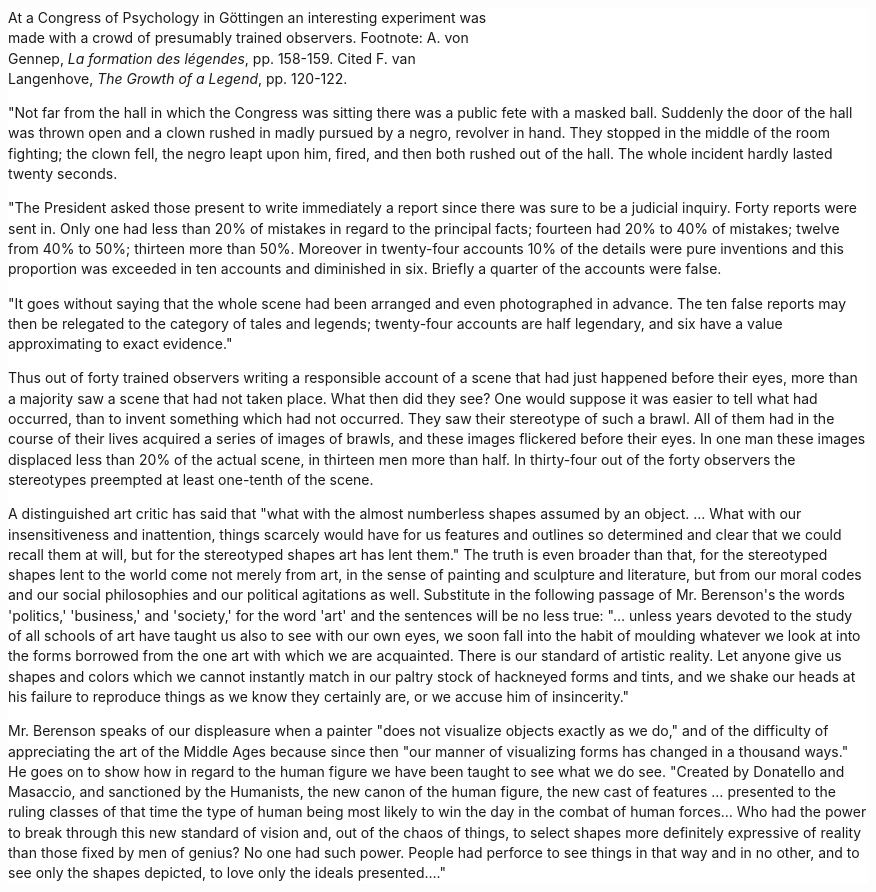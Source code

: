 At a Congress of Psychology in Göttingen an interesting experiment was  
made with a crowd of presumably trained observers. Footnote: A. von  
Gennep, _La formation des légendes_, pp. 158-159. Cited F. van  
Langenhove, _The Growth of a Legend_, pp. 120-122. 

"Not far from the hall in which the Congress was sitting there was a public fete with a masked ball. Suddenly the door of the hall was thrown open and a clown rushed in madly pursued by a negro, revolver in hand. They stopped in the middle of the room fighting; the clown fell, the negro leapt upon him, fired, and then both rushed out of the hall. The whole incident hardly lasted twenty seconds.

"The President asked those present to write immediately a report since there was sure to be a judicial inquiry. Forty reports were sent in. Only one had less than 20% of mistakes in regard to the principal facts; fourteen had 20% to 40% of mistakes; twelve from 40% to 50%; thirteen more than 50%. Moreover in twenty-four accounts 10% of the details were pure inventions and this proportion was exceeded in ten accounts and diminished in six. Briefly a quarter of the accounts were false.

"It goes without saying that the whole scene had been arranged and even photographed in advance. The ten false reports may then be relegated to the category of tales and legends; twenty-four accounts are half legendary, and six have a value approximating to exact evidence."

Thus out of forty trained observers writing a responsible account of a scene that had just happened before their eyes, more than a majority saw a scene that had not taken place. What then did they see? One would suppose it was easier to tell what had occurred, than to invent something which had not occurred. They saw their stereotype of such a brawl. All of them had in the course of their lives acquired a series of images of brawls, and these images flickered before their eyes. In one man these images displaced less than 20% of the actual scene, in thirteen men more than half. In thirty-four out of the forty observers the stereotypes preempted at least one-tenth of the scene.

A distinguished art critic has said  that "what with the almost numberless shapes assumed by an object. … What with our insensitiveness and inattention, things scarcely would have for us features and outlines so determined and clear that we could recall them at will, but for the stereotyped shapes art has lent them." The truth is even broader than that, for the stereotyped shapes lent to the world come not merely from art, in the sense of painting and sculpture and literature, but from our moral codes and our social philosophies and our political agitations as well. Substitute in the following passage of Mr. Berenson's the words 'politics,' 'business,' and 'society,' for the word 'art' and the sentences will be no less true: "… unless years devoted to the study of all schools of art have taught us also to see with our own eyes, we soon fall into the habit of moulding whatever we look at into the forms borrowed from the one art with which we are acquainted. There is our standard of artistic reality. Let anyone give us shapes and colors which we cannot instantly match in our paltry stock of hackneyed forms and tints, and we shake our heads at his failure to reproduce things as we know they certainly are, or we accuse him of insincerity."

Mr. Berenson speaks of our displeasure when a painter "does not visualize objects exactly as we do," and of the difficulty of appreciating the art of the Middle Ages because since then "our manner of visualizing forms has changed in a thousand ways."  He goes on to show how in regard to the human figure we have been taught to see what we do see. "Created by Donatello and Masaccio, and sanctioned by the Humanists, the new canon of the human figure, the new cast of features … presented to the ruling classes of that time the type of human being most likely to win the day in the combat of human forces… Who had the power to break through this new standard of vision and, out of the chaos of things, to select shapes more definitely expressive of reality than those fixed by men of genius? No one had such power. People had perforce to see things in that way and in no other, and to see only the shapes depicted, to love only the ideals presented…." 
